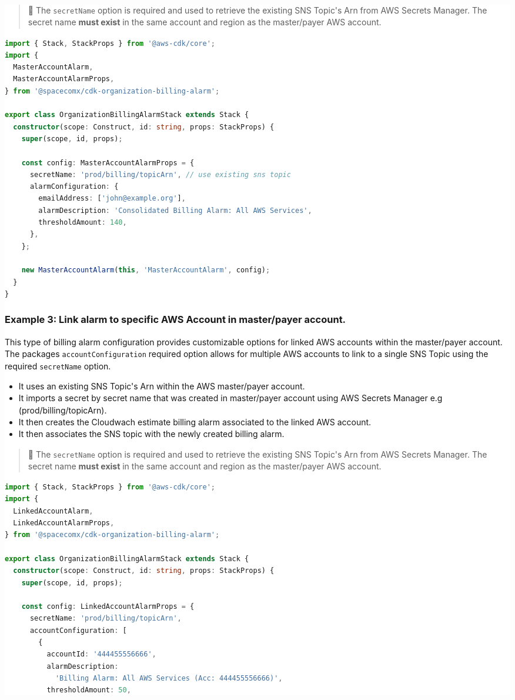 > :small_orange_diamond: The `secretName` option is required and used to retrieve the existing SNS Topic's Arn from AWS Secrets Manager. The secret name **must exist** in the same account and region as the master/payer AWS account.

```typescript
import { Stack, StackProps } from '@aws-cdk/core';
import {
  MasterAccountAlarm,
  MasterAccountAlarmProps,
} from '@spacecomx/cdk-organization-billing-alarm';

export class OrganizationBillingAlarmStack extends Stack {
  constructor(scope: Construct, id: string, props: StackProps) {
    super(scope, id, props);

    const config: MasterAccountAlarmProps = {
      secretName: 'prod/billing/topicArn', // use existing sns topic
      alarmConfiguration: {
        emailAddress: ['john@example.org'],
        alarmDescription: 'Consolidated Billing Alarm: All AWS Services',
        thresholdAmount: 140,
      },
    };

    new MasterAccountAlarm(this, 'MasterAccountAlarm', config);
  }
}
```

<a name="example_3"></a>

### Example 3: Link alarm to specific AWS Account in master/payer account.

This type of billing alarm configuration provides customizable options for linked AWS accounts within the master/payer account. The packages `accountConfiguration` required option allows for multiple AWS accounts to link to a single SNS Topic using the required `secretName` option.

- It uses an existing SNS Topic's Arn within the AWS master/payer account.
- It imports a secret by secret name that was created in master/payer account using AWS Secrets Manager e.g (prod/billing/topicArn).
- It then creates the Cloudwach estimate billing alarm associated to the linked AWS account.
- It then associates the SNS topic with the newly created billing alarm.

> :small_orange_diamond: The `secretName` option is required and used to retrieve the existing SNS Topic's Arn from AWS Secrets Manager. The secret name **must exist** in the same account and region as the master/payer AWS account.

```typescript
import { Stack, StackProps } from '@aws-cdk/core';
import {
  LinkedAccountAlarm,
  LinkedAccountAlarmProps,
} from '@spacecomx/cdk-organization-billing-alarm';

export class OrganizationBillingAlarmStack extends Stack {
  constructor(scope: Construct, id: string, props: StackProps) {
    super(scope, id, props);

    const config: LinkedAccountAlarmProps = {
      secretName: 'prod/billing/topicArn',
      accountConfiguration: [
        {
          accountId: '444455556666',
          alarmDescription:
            'Billing Alarm: All AWS Services (Acc: 444455556666)',
          thresholdAmount: 50,
```